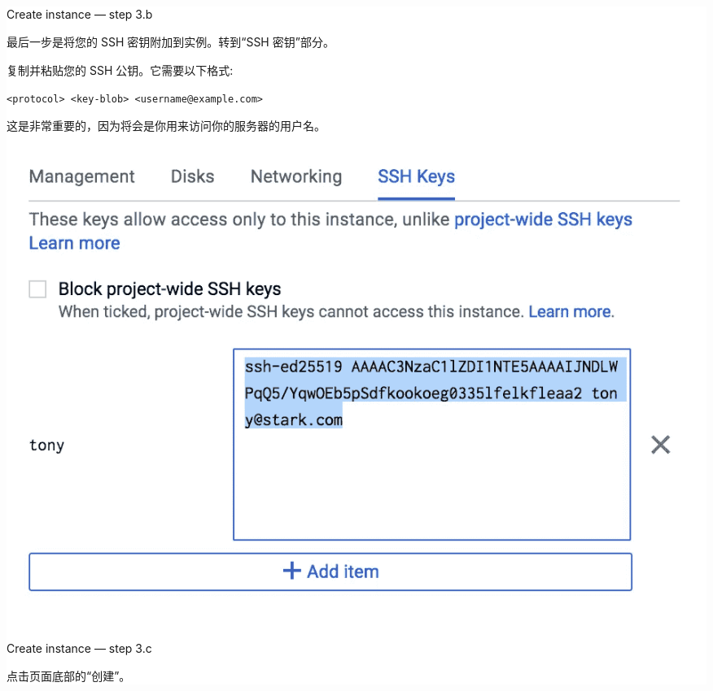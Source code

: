 Create instance — step 3.b

最后一步是将您的 SSH 密钥附加到实例。转到“SSH 密钥”部分。

复制并粘贴您的 SSH 公钥。它需要以下格式:

```
<protocol> <key-blob> <username@example.com>
```

这是非常重要的，因为<username>将会是你用来访问你的服务器的用户名。</username>

![](img/47057d44478692cd10100769584b14d1.png)

Create instance — step 3.c

点击页面底部的“创建”。
